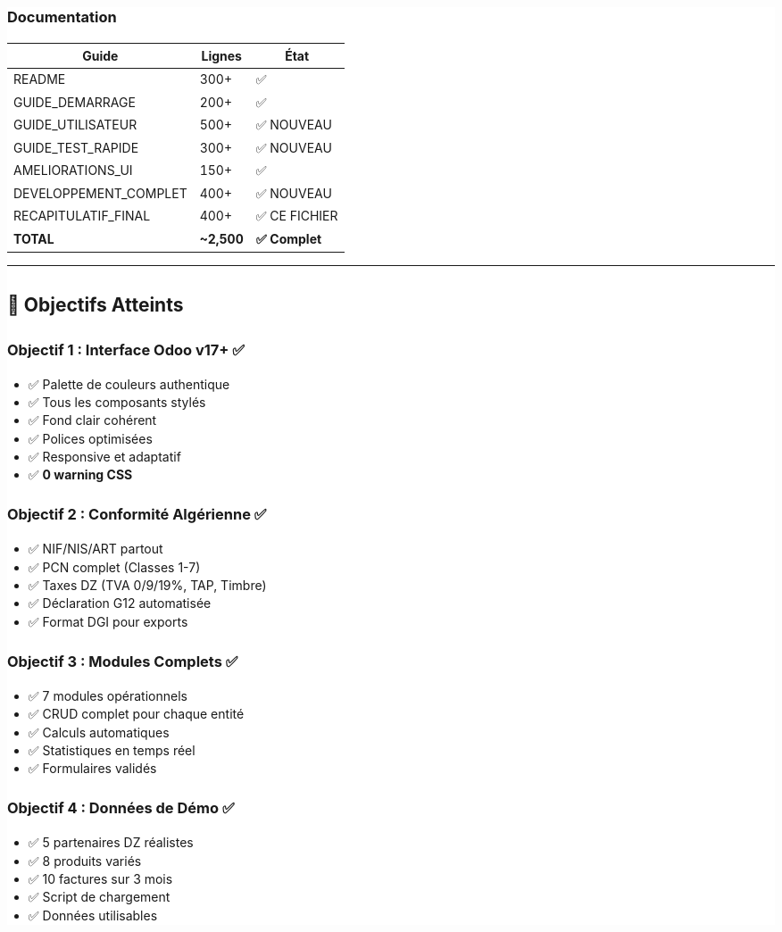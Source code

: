 ### Documentation

| Guide | Lignes | État |
|-------|--------|------|
| README | 300+ | ✅ |
| GUIDE_DEMARRAGE | 200+ | ✅ |
| GUIDE_UTILISATEUR | 500+ | ✅ NOUVEAU |
| GUIDE_TEST_RAPIDE | 300+ | ✅ NOUVEAU |
| AMELIORATIONS_UI | 150+ | ✅ |
| DEVELOPPEMENT_COMPLET | 400+ | ✅ NOUVEAU |
| RECAPITULATIF_FINAL | 400+ | ✅ CE FICHIER |
| **TOTAL** | **~2,500** | **✅ Complet** |

---

## 🎯 **Objectifs Atteints**

### Objectif 1 : Interface Odoo v17+ ✅

- ✅ Palette de couleurs authentique
- ✅ Tous les composants stylés
- ✅ Fond clair cohérent
- ✅ Polices optimisées
- ✅ Responsive et adaptatif
- ✅ **0 warning CSS**

### Objectif 2 : Conformité Algérienne ✅

- ✅ NIF/NIS/ART partout
- ✅ PCN complet (Classes 1-7)
- ✅ Taxes DZ (TVA 0/9/19%, TAP, Timbre)
- ✅ Déclaration G12 automatisée
- ✅ Format DGI pour exports

### Objectif 3 : Modules Complets ✅

- ✅ 7 modules opérationnels
- ✅ CRUD complet pour chaque entité
- ✅ Calculs automatiques
- ✅ Statistiques en temps réel
- ✅ Formulaires validés

### Objectif 4 : Données de Démo ✅

- ✅ 5 partenaires DZ réalistes
- ✅ 8 produits variés
- ✅ 10 factures sur 3 mois
- ✅ Script de chargement
- ✅ Données utilisables
